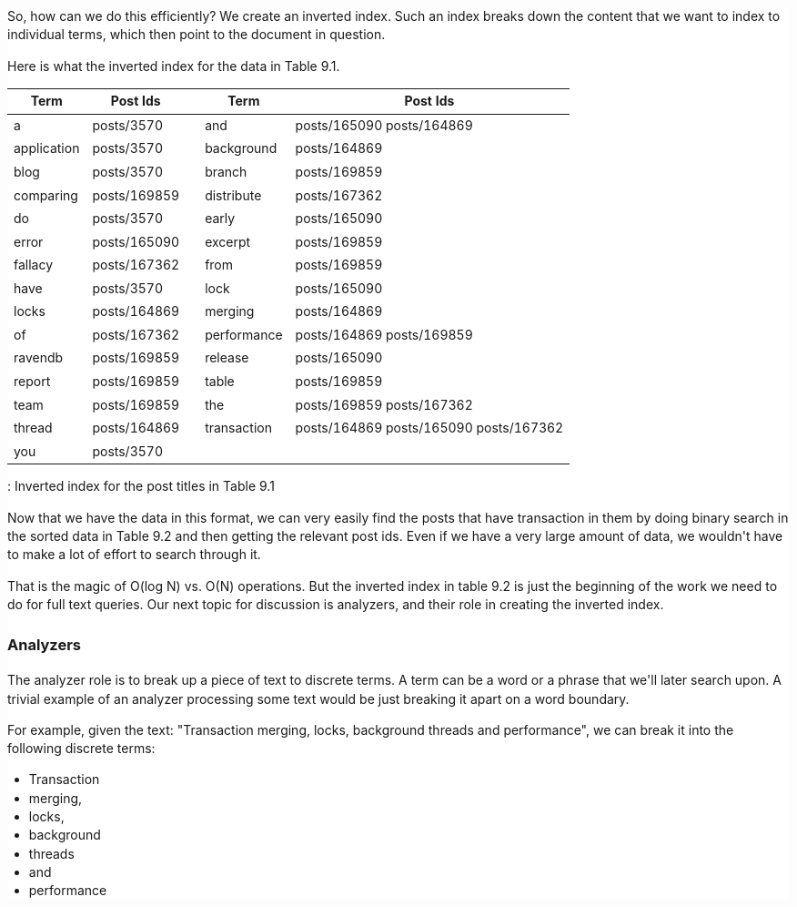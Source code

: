 So, how can we do this efficiently? We create an inverted index. Such an index breaks down the content that we want to index to individual terms, which then point to the document in question.

Here is what the inverted index for the data in Table 9.1.

|Term|Post Ids |    |Term|Post Ids |
|----|--------|----|----|--------|
|a|posts/3570| |and|posts/165090 posts/164869|
|application|posts/3570||background|posts/164869|
|blog|posts/3570||branch|posts/169859|
|comparing|posts/169859||distribute|posts/167362|
|do|posts/3570||early|posts/165090|
|error|posts/165090||excerpt|posts/169859|
|fallacy|posts/167362||from|posts/169859|
|have|posts/3570||lock|posts/165090|
|locks|posts/164869||merging|posts/164869|
|of|posts/167362||performance|posts/164869 posts/169859|
|ravendb|posts/169859||release|posts/165090|
|report|posts/169859||table|posts/169859|
|team|posts/169859||the|posts/169859 posts/167362|
|thread|posts/164869||transaction|posts/164869 posts/165090 posts/167362|
|you|posts/3570|

: Inverted index for the post titles in Table 9.1

Now that we have the data in this format, we can very easily find the posts that have transaction in them by doing binary search in the sorted data in Table 9.2 and then getting the relevant post ids. Even if we have a very large amount of data, we wouldn't have to make a lot of effort to search through it.

That is the magic of O(log N) vs. O(N) operations. But the inverted index in table 9.2 is just the beginning of the work we need to do for full text queries. Our next topic for discussion is analyzers, and their role in creating the inverted index.

### Analyzers

The analyzer role is to break up a piece of text to discrete terms. A term can be a word or a phrase that we'll later search upon. A trivial example of an analyzer processing some text would be just breaking it apart on a word boundary.

For example, given the text: "Transaction merging, locks, background threads and performance", we can break it into the following discrete terms: 

* Transaction
* merging, 
* locks, 
* background
* threads
* and
* performance
